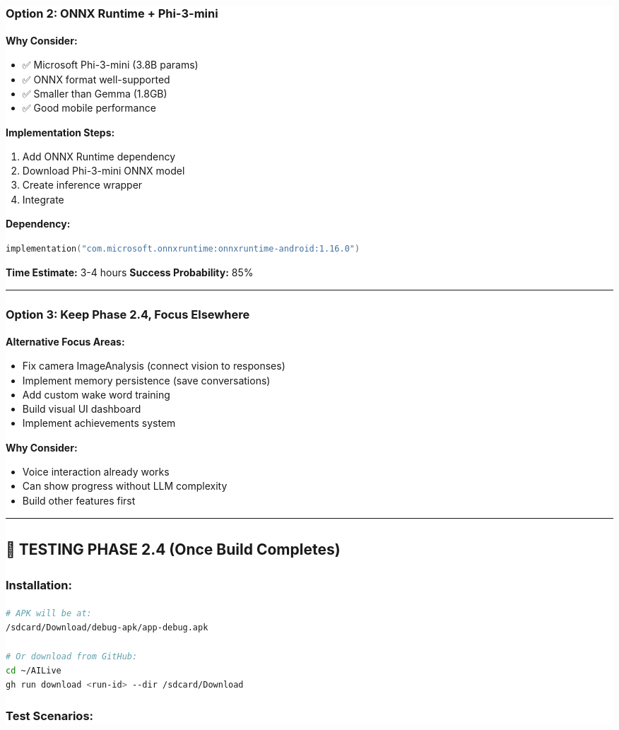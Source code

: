 
### Option 2: ONNX Runtime + Phi-3-mini

**Why Consider:**
- ✅ Microsoft Phi-3-mini (3.8B params)
- ✅ ONNX format well-supported
- ✅ Smaller than Gemma (1.8GB)
- ✅ Good mobile performance

**Implementation Steps:**
1. Add ONNX Runtime dependency
2. Download Phi-3-mini ONNX model
3. Create inference wrapper
4. Integrate

**Dependency:**
```kotlin
implementation("com.microsoft.onnxruntime:onnxruntime-android:1.16.0")
```

**Time Estimate:** 3-4 hours
**Success Probability:** 85%

---

### Option 3: Keep Phase 2.4, Focus Elsewhere

**Alternative Focus Areas:**
- Fix camera ImageAnalysis (connect vision to responses)
- Implement memory persistence (save conversations)
- Add custom wake word training
- Build visual UI dashboard
- Implement achievements system

**Why Consider:**
- Voice interaction already works
- Can show progress without LLM complexity
- Build other features first

---

## 📱 TESTING PHASE 2.4 (Once Build Completes)

### Installation:
```bash
# APK will be at:
/sdcard/Download/debug-apk/app-debug.apk

# Or download from GitHub:
cd ~/AILive
gh run download <run-id> --dir /sdcard/Download
```

### Test Scenarios:
